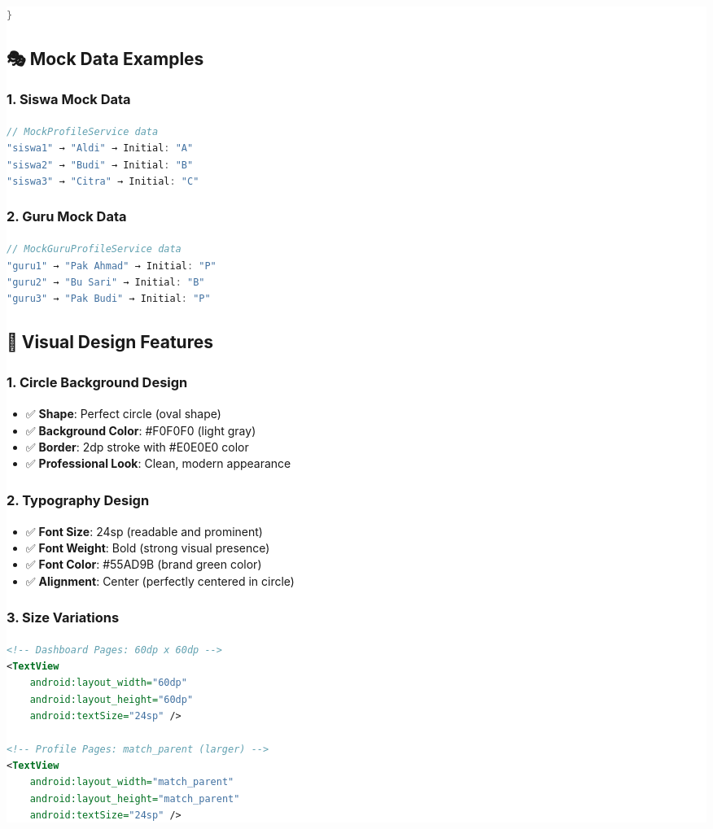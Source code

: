 ```java
}
```

## 🎭 Mock Data Examples

### **1. Siswa Mock Data**
```java
// MockProfileService data
"siswa1" → "Aldi" → Initial: "A"
"siswa2" → "Budi" → Initial: "B"
"siswa3" → "Citra" → Initial: "C"
```

### **2. Guru Mock Data**
```java
// MockGuruProfileService data
"guru1" → "Pak Ahmad" → Initial: "P"
"guru2" → "Bu Sari" → Initial: "B"
"guru3" → "Pak Budi" → Initial: "P"
```

## 🎨 Visual Design Features

### **1. Circle Background Design**
- ✅ **Shape**: Perfect circle (oval shape)
- ✅ **Background Color**: #F0F0F0 (light gray)
- ✅ **Border**: 2dp stroke with #E0E0E0 color
- ✅ **Professional Look**: Clean, modern appearance

### **2. Typography Design**
- ✅ **Font Size**: 24sp (readable and prominent)
- ✅ **Font Weight**: Bold (strong visual presence)
- ✅ **Font Color**: #55AD9B (brand green color)
- ✅ **Alignment**: Center (perfectly centered in circle)

### **3. Size Variations**
```xml
<!-- Dashboard Pages: 60dp x 60dp -->
<TextView
    android:layout_width="60dp"
    android:layout_height="60dp"
    android:textSize="24sp" />

<!-- Profile Pages: match_parent (larger) -->
<TextView
    android:layout_width="match_parent"
    android:layout_height="match_parent"
    android:textSize="24sp" />
```
